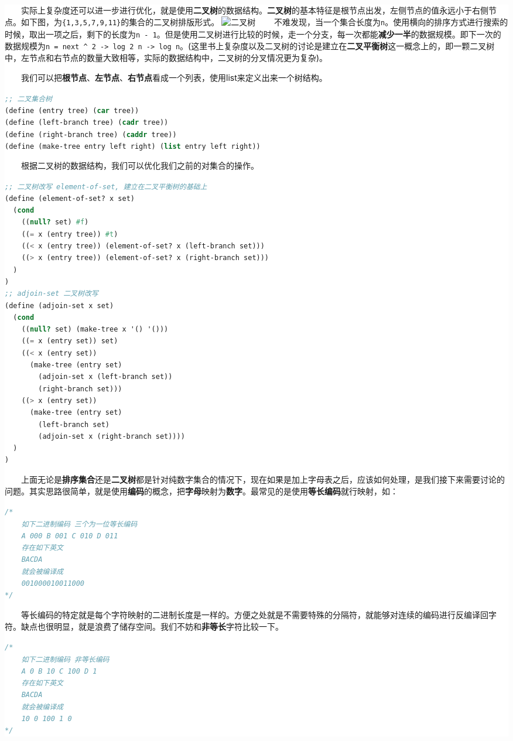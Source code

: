 &emsp;&emsp;实际上复杂度还可以进一步进行优化，就是使用**二叉树**的数据结构。**二叉树**的基本特征是根节点出发，左侧节点的值永远小于右侧节点。如下图，为`{1,3,5,7,9,11}`的集合的二叉树排版形式。
![二叉树](/blog/public/imgs/scip/scip2-5.jpg)
&emsp;&emsp;不难发现，当一个集合长度为`n`。使用横向的排序方式进行搜索的时候，取出一项之后，剩下的长度为`n - 1`。但是使用二叉树进行比较的时候，走一个分支，每一次都能**减少一半**的数据规模。即下一次的数据规模为`n = next ^ 2 -> log 2 n -> log n`。(这里书上复杂度以及二叉树的讨论是建立在**二叉平衡树**这一概念上的，即一颗二叉树中，左节点和右节点的数量大致相等，实际的数据结构中，二叉树的分叉情况更为复杂)。

&emsp;&emsp;我们可以把**根节点**、**左节点**、**右节点**看成一个列表，使用list来定义出来一个树结构。
```scheme
;; 二叉集合树
(define (entry tree) (car tree))
(define (left-branch tree) (cadr tree))
(define (right-branch tree) (caddr tree))
(define (make-tree entry left right) (list entry left right))
```
&emsp;&emsp;根据二叉树的数据结构，我们可以优化我们之前的对集合的操作。
```scheme
;; 二叉树改写 element-of-set, 建立在二叉平衡树的基础上
(define (element-of-set? x set)
  (cond
    ((null? set) #f)
    ((= x (entry tree)) #t)
    ((< x (entry tree)) (element-of-set? x (left-branch set)))
    ((> x (entry tree)) (element-of-set? x (right-branch set)))
  )
)
;; adjoin-set 二叉树改写
(define (adjoin-set x set)
  (cond
    ((null? set) (make-tree x '() '()))
    ((= x (entry set)) set)
    ((< x (entry set))
      (make-tree (entry set)
        (adjoin-set x (left-branch set))
        (right-branch set)))
    ((> x (entry set))
      (make-tree (entry set)
        (left-branch set)
        (adjoin-set x (right-branch set))))
  )
)
```
&emsp;&emsp;上面无论是**排序集合**还是**二叉树**都是针对纯数字集合的情况下，现在如果是加上字母表之后，应该如何处理，是我们接下来需要讨论的问题。其实思路很简单，就是使用**编码**的概念，把**字母**映射为**数字**。最常见的是使用**等长编码**就行映射，如：
```javascript
/*
    如下二进制编码 三个为一位等长编码
    A 000 B 001 C 010 D 011
    存在如下英文
    BACDA
    就会被编译成
    001000010011000
*/
```
&emsp;&emsp;等长编码的特定就是每个字符映射的二进制长度是一样的。方便之处就是不需要特殊的分隔符，就能够对连续的编码进行反编译回字符。缺点也很明显，就是浪费了储存空间。我们不妨和**非等长**字符比较一下。
```javascript
/*
    如下二进制编码 非等长编码
    A 0 B 10 C 100 D 1
    存在如下英文
    BACDA
    就会被编译成
    10 0 100 1 0
*/
```